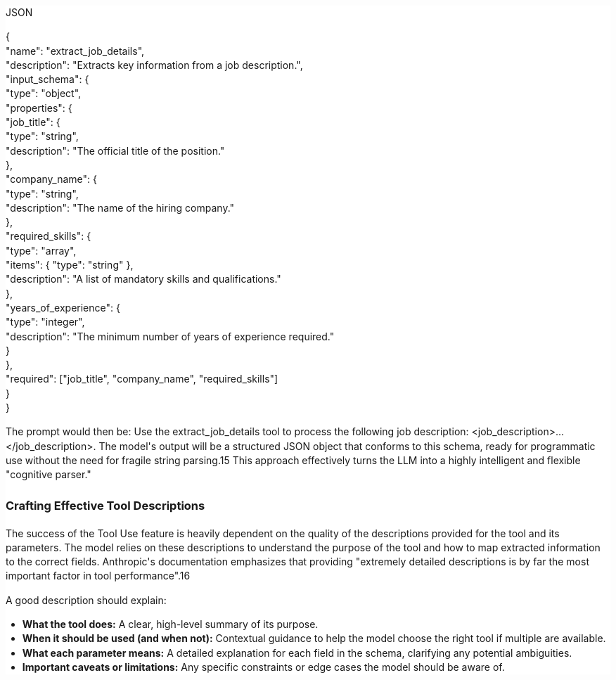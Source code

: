 JSON

{  
  "name": "extract\_job\_details",  
  "description": "Extracts key information from a job description.",  
  "input\_schema": {  
    "type": "object",  
    "properties": {  
      "job\_title": {  
        "type": "string",  
        "description": "The official title of the position."  
      },  
      "company\_name": {  
        "type": "string",  
        "description": "The name of the hiring company."  
      },  
      "required\_skills": {  
        "type": "array",  
        "items": { "type": "string" },  
        "description": "A list of mandatory skills and qualifications."  
      },  
      "years\_of\_experience": {  
        "type": "integer",  
        "description": "The minimum number of years of experience required."  
      }  
    },  
    "required": \["job\_title", "company\_name", "required\_skills"\]  
  }  
}

The prompt would then be: Use the extract\_job\_details tool to process the following job description: \<job\_description\>...\</job\_description\>. The model's output will be a structured JSON object that conforms to this schema, ready for programmatic use without the need for fragile string parsing.15 This approach effectively turns the LLM into a highly intelligent and flexible "cognitive parser."

### **Crafting Effective Tool Descriptions**

The success of the Tool Use feature is heavily dependent on the quality of the descriptions provided for the tool and its parameters. The model relies on these descriptions to understand the purpose of the tool and how to map extracted information to the correct fields. Anthropic's documentation emphasizes that providing "extremely detailed descriptions is by far the most important factor in tool performance".16

A good description should explain:

* **What the tool does:** A clear, high-level summary of its purpose.  
* **When it should be used (and when not):** Contextual guidance to help the model choose the right tool if multiple are available.  
* **What each parameter means:** A detailed explanation for each field in the schema, clarifying any potential ambiguities.  
* **Important caveats or limitations:** Any specific constraints or edge cases the model should be aware of.

